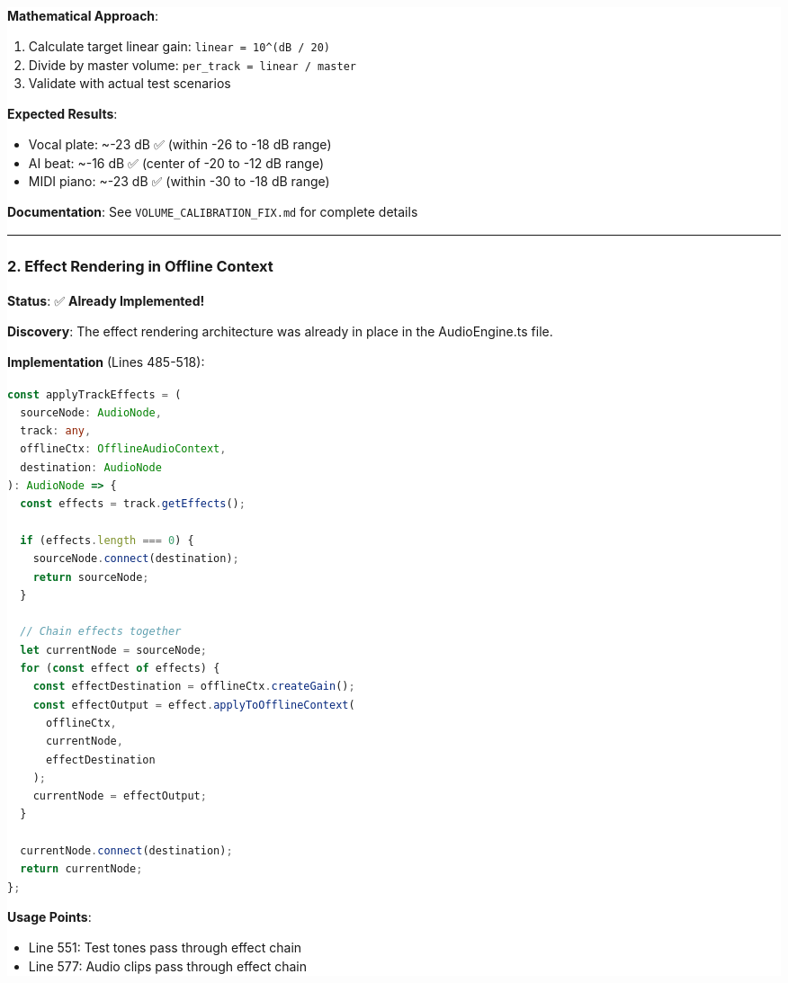 **Mathematical Approach**:
1. Calculate target linear gain: `linear = 10^(dB / 20)`
2. Divide by master volume: `per_track = linear / master`
3. Validate with actual test scenarios

**Expected Results**:
- Vocal plate: ~-23 dB ✅ (within -26 to -18 dB range)
- AI beat: ~-16 dB ✅ (center of -20 to -12 dB range)
- MIDI piano: ~-23 dB ✅ (within -30 to -18 dB range)

**Documentation**: See `VOLUME_CALIBRATION_FIX.md` for complete details

---

### 2. Effect Rendering in Offline Context

**Status**: ✅ **Already Implemented!**

**Discovery**: The effect rendering architecture was already in place in the AudioEngine.ts file.

**Implementation** (Lines 485-518):

```typescript
const applyTrackEffects = (
  sourceNode: AudioNode,
  track: any,
  offlineCtx: OfflineAudioContext,
  destination: AudioNode
): AudioNode => {
  const effects = track.getEffects();

  if (effects.length === 0) {
    sourceNode.connect(destination);
    return sourceNode;
  }

  // Chain effects together
  let currentNode = sourceNode;
  for (const effect of effects) {
    const effectDestination = offlineCtx.createGain();
    const effectOutput = effect.applyToOfflineContext(
      offlineCtx,
      currentNode,
      effectDestination
    );
    currentNode = effectOutput;
  }

  currentNode.connect(destination);
  return currentNode;
};
```

**Usage Points**:
- Line 551: Test tones pass through effect chain
- Line 577: Audio clips pass through effect chain

